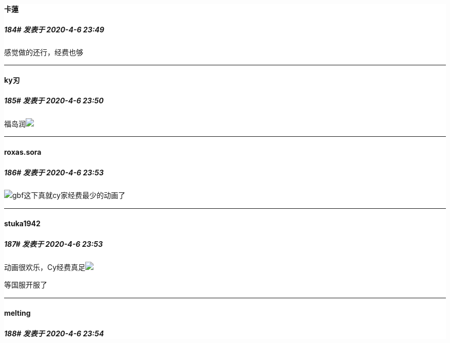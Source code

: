 ####  卡蓮  
##### 184#       发表于 2020-4-6 23:49




感觉做的还行，经费也够







*****

####  ky刃  
##### 185#       发表于 2020-4-6 23:50




福岛润<img src="https://static.saraba1st.com/image/smiley/face2017/068.png" referrerpolicy="no-referrer">







*****

####  roxas.sora  
##### 186#       发表于 2020-4-6 23:53



<img src="https://static.saraba1st.com/image/smiley/face2017/068.png" referrerpolicy="no-referrer">gbf这下真就cy家经费最少的动画了







*****

####  stuka1942  
##### 187#       发表于 2020-4-6 23:53




动画很欢乐，Cy经费真足<img src="https://static.saraba1st.com/image/smiley/face2017/066.png" referrerpolicy="no-referrer">

等国服开服了







*****

####  melting  
##### 188#       发表于 2020-4-6 23:54
